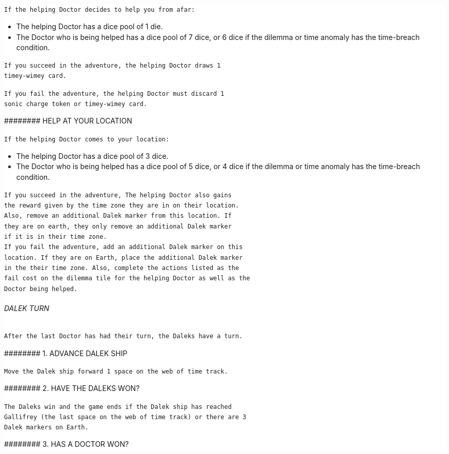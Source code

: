 ```
If the helping Doctor decides to help you from afar:
```
- The helping Doctor has a dice pool of 1 die.
- The Doctor who is being helped has a dice pool of 7 dice, or
    6 dice if the dilemma or time anomaly has the time-breach
    condition.

```
If you succeed in the adventure, the helping Doctor draws 1
timey-wimey card.
```
```
If you fail the adventure, the helping Doctor must discard 1
sonic charge token or timey-wimey card.
```
######## HELP AT YOUR LOCATION

```
If the helping Doctor comes to your location:
```
- The helping Doctor has a dice pool of 3 dice.
- The Doctor who is being helped has a dice pool of 5 dice, or
    4 dice if the dilemma or time anomaly has the time-breach
    condition.

```
If you succeed in the adventure, The helping Doctor also gains
the reward given by the time zone they are in on their location.
Also, remove an additional Dalek marker from this location. If
they are on earth, they only remove an additional Dalek marker
if it is in their time zone.
If you fail the adventure, add an additional Dalek marker on this
location. If they are on Earth, place the additional Dalek marker
in the their time zone. Also, complete the actions listed as the
fail cost on the dilemma tile for the helping Doctor as well as the
Doctor being helped.
```
###### DALEK TURN

```
After the last Doctor has had their turn, the Daleks have a turn.
```
######## 1. ADVANCE DALEK SHIP

```
Move the Dalek ship forward 1 space on the web of time track.
```
######## 2. HAVE THE DALEKS WON?

```
The Daleks win and the game ends if the Dalek ship has reached
Gallifrey (the last space on the web of time track) or there are 3
Dalek markers on Earth.
```
######## 3. HAS A DOCTOR WON?
